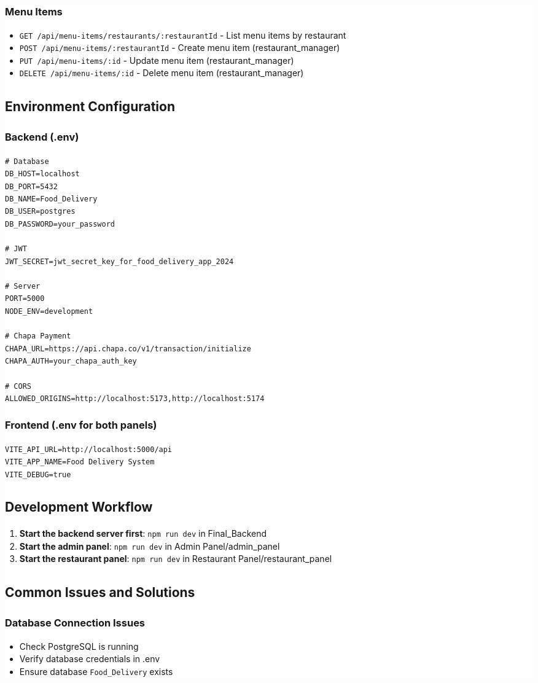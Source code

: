 ### Menu Items
- `GET /api/menu-items/restaurants/:restaurantId` - List menu items by restaurant
- `POST /api/menu-items/:restaurantId` - Create menu item (restaurant_manager)
- `PUT /api/menu-items/:id` - Update menu item (restaurant_manager)
- `DELETE /api/menu-items/:id` - Delete menu item (restaurant_manager)

## Environment Configuration

### Backend (.env)
```env
# Database
DB_HOST=localhost
DB_PORT=5432
DB_NAME=Food_Delivery
DB_USER=postgres
DB_PASSWORD=your_password

# JWT
JWT_SECRET=jwt_secret_key_for_food_delivery_app_2024

# Server
PORT=5000
NODE_ENV=development

# Chapa Payment
CHAPA_URL=https://api.chapa.co/v1/transaction/initialize
CHAPA_AUTH=your_chapa_auth_key

# CORS
ALLOWED_ORIGINS=http://localhost:5173,http://localhost:5174
```

### Frontend (.env for both panels)
```env
VITE_API_URL=http://localhost:5000/api
VITE_APP_NAME=Food Delivery System
VITE_DEBUG=true
```

## Development Workflow

1. **Start the backend server first**: `npm run dev` in Final_Backend
2. **Start the admin panel**: `npm run dev` in Admin Panel/admin_panel
3. **Start the restaurant panel**: `npm run dev` in Restaurant Panel/restaurant_panel

## Common Issues and Solutions

### Database Connection Issues
- Check PostgreSQL is running
- Verify database credentials in .env
- Ensure database `Food_Delivery` exists
